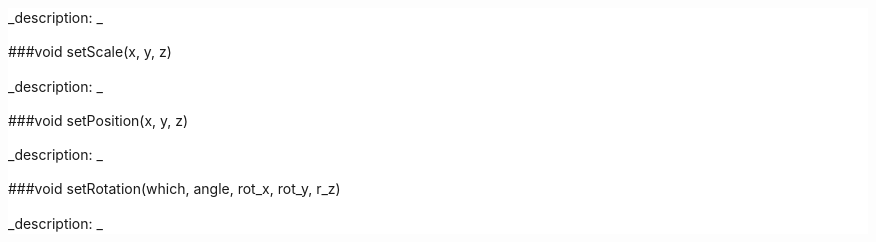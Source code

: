 

_description: _























###void setScale(x, y, z)



_description: _























###void setPosition(x, y, z)



_description: _























###void setRotation(which, angle, rot_x, rot_y, r_z)



_description: _

